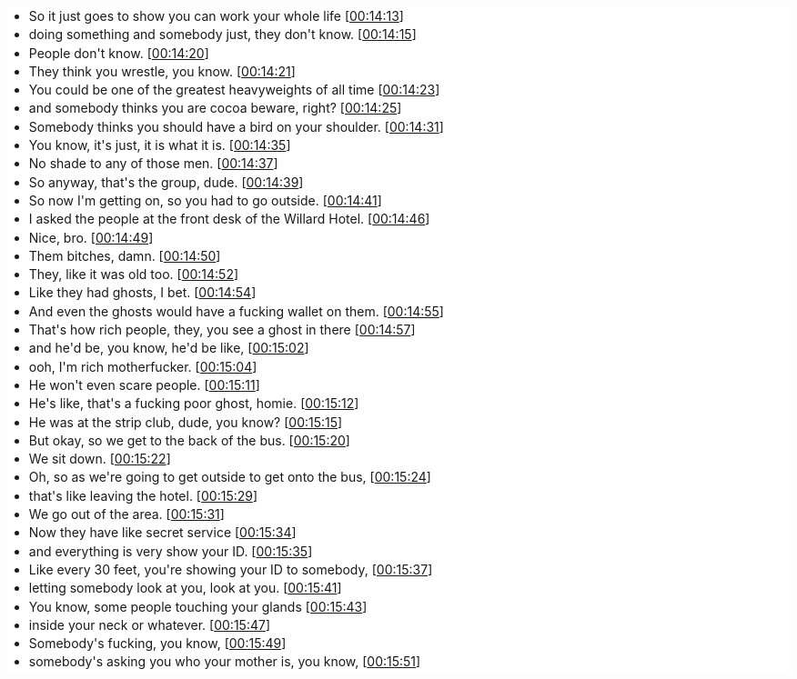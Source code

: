 *  So it just goes to show you can work your whole life [[00:14:13](https://www.youtube.com/watch?v=YZRvZDFcj0A&t=853.32s)]
*  doing something and somebody just, they don't know. [[00:14:15](https://www.youtube.com/watch?v=YZRvZDFcj0A&t=855.96s)]
*  People don't know. [[00:14:20](https://www.youtube.com/watch?v=YZRvZDFcj0A&t=860.32s)]
*  They think you wrestle, you know. [[00:14:21](https://www.youtube.com/watch?v=YZRvZDFcj0A&t=861.8000000000001s)]
*  You could be one of the greatest heavyweights of all time [[00:14:23](https://www.youtube.com/watch?v=YZRvZDFcj0A&t=863.36s)]
*  and somebody thinks you are cocoa beware, right? [[00:14:25](https://www.youtube.com/watch?v=YZRvZDFcj0A&t=865.6800000000001s)]
*  Somebody thinks you should have a bird on your shoulder. [[00:14:31](https://www.youtube.com/watch?v=YZRvZDFcj0A&t=871.44s)]
*  You know, it's just, it is what it is. [[00:14:35](https://www.youtube.com/watch?v=YZRvZDFcj0A&t=875.4000000000001s)]
*  No shade to any of those men. [[00:14:37](https://www.youtube.com/watch?v=YZRvZDFcj0A&t=877.4000000000001s)]
*  So anyway, that's the group, dude. [[00:14:39](https://www.youtube.com/watch?v=YZRvZDFcj0A&t=879.36s)]
*  So now I'm getting on, so you had to go outside. [[00:14:41](https://www.youtube.com/watch?v=YZRvZDFcj0A&t=881.6800000000001s)]
*  I asked the people at the front desk of the Willard Hotel. [[00:14:46](https://www.youtube.com/watch?v=YZRvZDFcj0A&t=886.44s)]
*  Nice, bro. [[00:14:49](https://www.youtube.com/watch?v=YZRvZDFcj0A&t=889.6400000000001s)]
*  Them bitches, damn. [[00:14:50](https://www.youtube.com/watch?v=YZRvZDFcj0A&t=890.6s)]
*  They, like it was old too. [[00:14:52](https://www.youtube.com/watch?v=YZRvZDFcj0A&t=892.5200000000001s)]
*  Like they had ghosts, I bet. [[00:14:54](https://www.youtube.com/watch?v=YZRvZDFcj0A&t=894.2s)]
*  And even the ghosts would have a fucking wallet on them. [[00:14:55](https://www.youtube.com/watch?v=YZRvZDFcj0A&t=895.5200000000001s)]
*  That's how rich people, they, you see a ghost in there [[00:14:57](https://www.youtube.com/watch?v=YZRvZDFcj0A&t=897.76s)]
*  and he'd be, you know, he'd be like, [[00:15:02](https://www.youtube.com/watch?v=YZRvZDFcj0A&t=902.08s)]
*  ooh, I'm rich motherfucker. [[00:15:04](https://www.youtube.com/watch?v=YZRvZDFcj0A&t=904.48s)]
*  He won't even scare people. [[00:15:11](https://www.youtube.com/watch?v=YZRvZDFcj0A&t=911.2s)]
*  He's like, that's a fucking poor ghost, homie. [[00:15:12](https://www.youtube.com/watch?v=YZRvZDFcj0A&t=912.48s)]
*  He was at the strip club, dude, you know? [[00:15:15](https://www.youtube.com/watch?v=YZRvZDFcj0A&t=915.12s)]
*  But okay, so we get to the back of the bus. [[00:15:20](https://www.youtube.com/watch?v=YZRvZDFcj0A&t=920.72s)]
*  We sit down. [[00:15:22](https://www.youtube.com/watch?v=YZRvZDFcj0A&t=922.88s)]
*  Oh, so as we're going to get outside to get onto the bus, [[00:15:24](https://www.youtube.com/watch?v=YZRvZDFcj0A&t=924.8s)]
*  that's like leaving the hotel. [[00:15:29](https://www.youtube.com/watch?v=YZRvZDFcj0A&t=929.4s)]
*  We go out of the area. [[00:15:31](https://www.youtube.com/watch?v=YZRvZDFcj0A&t=931.4s)]
*  Now they have like secret service [[00:15:34](https://www.youtube.com/watch?v=YZRvZDFcj0A&t=934.1999999999999s)]
*  and everything is very show your ID. [[00:15:35](https://www.youtube.com/watch?v=YZRvZDFcj0A&t=935.56s)]
*  Like every 30 feet, you're showing your ID to somebody, [[00:15:37](https://www.youtube.com/watch?v=YZRvZDFcj0A&t=937.9599999999999s)]
*  letting somebody look at you, look at you. [[00:15:41](https://www.youtube.com/watch?v=YZRvZDFcj0A&t=941.4399999999999s)]
*  You know, some people touching your glands [[00:15:43](https://www.youtube.com/watch?v=YZRvZDFcj0A&t=943.8399999999999s)]
*  inside your neck or whatever. [[00:15:47](https://www.youtube.com/watch?v=YZRvZDFcj0A&t=947.52s)]
*  Somebody's fucking, you know, [[00:15:49](https://www.youtube.com/watch?v=YZRvZDFcj0A&t=949.24s)]
*  somebody's asking you who your mother is, you know, [[00:15:51](https://www.youtube.com/watch?v=YZRvZDFcj0A&t=951.16s)]